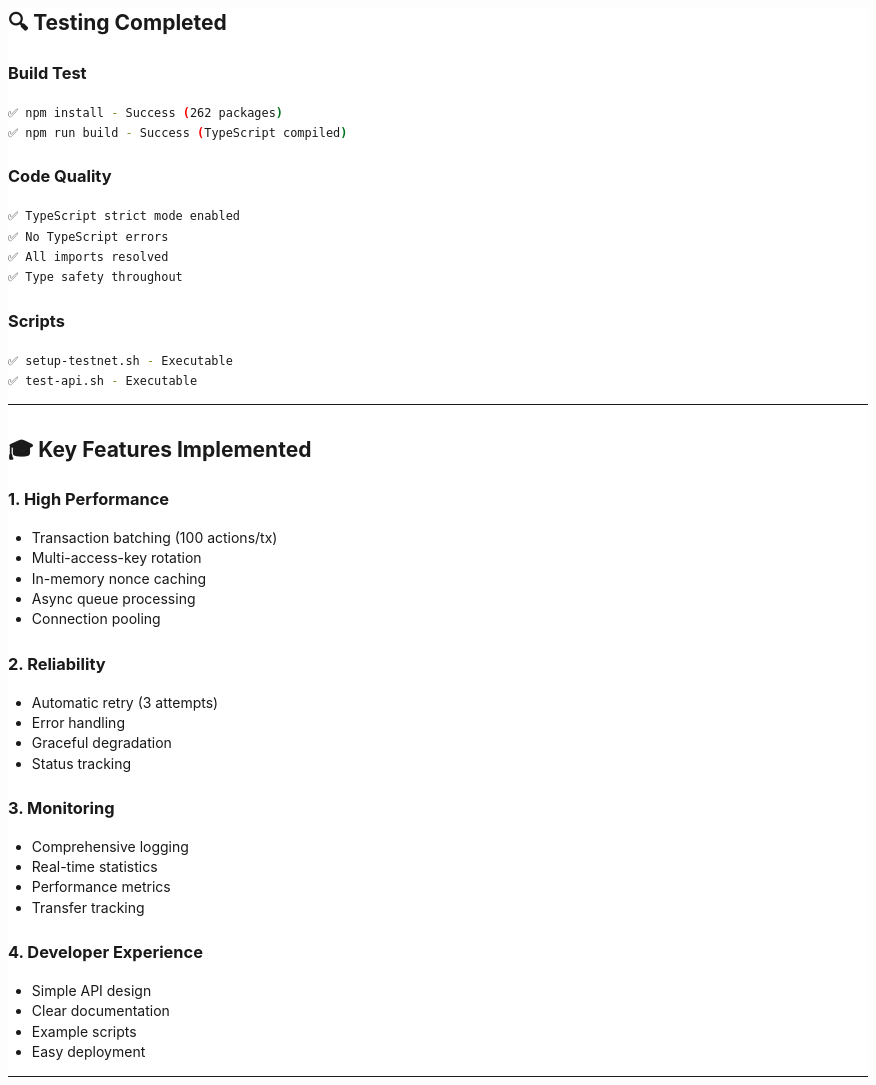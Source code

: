 ## 🔍 Testing Completed

### Build Test
```bash
✅ npm install - Success (262 packages)
✅ npm run build - Success (TypeScript compiled)
```

### Code Quality
```bash
✅ TypeScript strict mode enabled
✅ No TypeScript errors
✅ All imports resolved
✅ Type safety throughout
```

### Scripts
```bash
✅ setup-testnet.sh - Executable
✅ test-api.sh - Executable
```

---

## 🎓 Key Features Implemented

### 1. High Performance
- Transaction batching (100 actions/tx)
- Multi-access-key rotation
- In-memory nonce caching
- Async queue processing
- Connection pooling

### 2. Reliability
- Automatic retry (3 attempts)
- Error handling
- Graceful degradation
- Status tracking

### 3. Monitoring
- Comprehensive logging
- Real-time statistics
- Performance metrics
- Transfer tracking

### 4. Developer Experience
- Simple API design
- Clear documentation
- Example scripts
- Easy deployment

---
